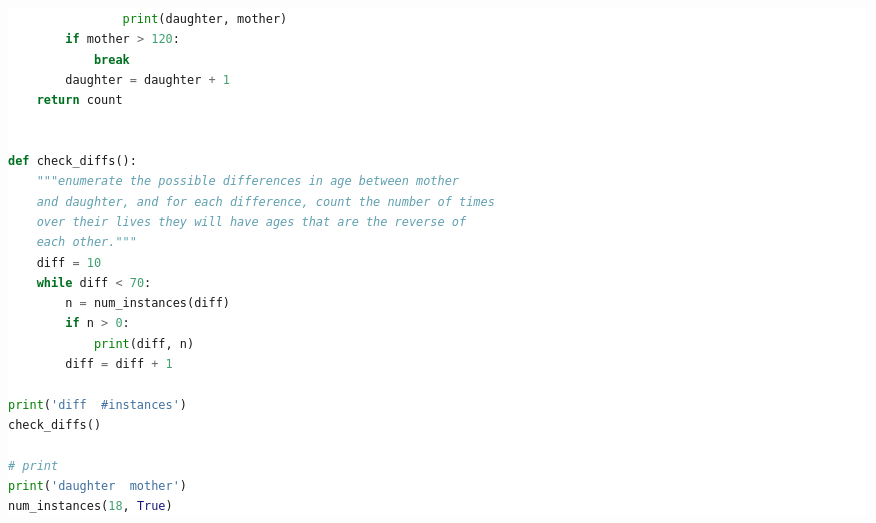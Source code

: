 ```python
                print(daughter, mother)
        if mother > 120:
            break
        daughter = daughter + 1
    return count
    

def check_diffs():
    """enumerate the possible differences in age between mother
    and daughter, and for each difference, count the number of times
    over their lives they will have ages that are the reverse of
    each other."""
    diff = 10
    while diff < 70:
        n = num_instances(diff)
        if n > 0:
            print(diff, n)
        diff = diff + 1

print('diff  #instances')
check_diffs()

# print
print('daughter  mother')
num_instances(18, True)
```

